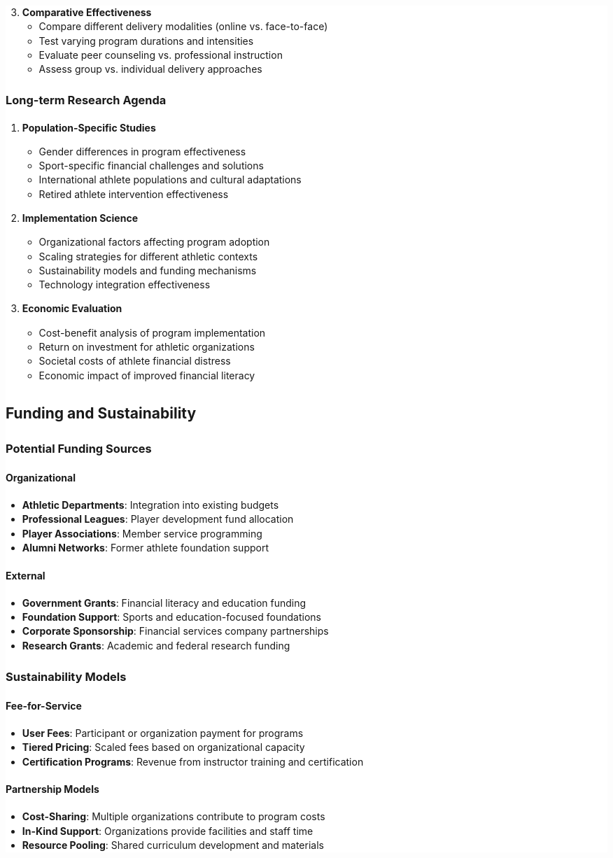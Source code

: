 3. **Comparative Effectiveness**
   - Compare different delivery modalities (online vs. face-to-face)
   - Test varying program durations and intensities
   - Evaluate peer counseling vs. professional instruction
   - Assess group vs. individual delivery approaches

### Long-term Research Agenda

1. **Population-Specific Studies**
   - Gender differences in program effectiveness
   - Sport-specific financial challenges and solutions
   - International athlete populations and cultural adaptations
   - Retired athlete intervention effectiveness

2. **Implementation Science**
   - Organizational factors affecting program adoption
   - Scaling strategies for different athletic contexts
   - Sustainability models and funding mechanisms
   - Technology integration effectiveness

3. **Economic Evaluation**
   - Cost-benefit analysis of program implementation
   - Return on investment for athletic organizations
   - Societal costs of athlete financial distress
   - Economic impact of improved financial literacy

## Funding and Sustainability

### Potential Funding Sources

#### Organizational
- **Athletic Departments**: Integration into existing budgets
- **Professional Leagues**: Player development fund allocation
- **Player Associations**: Member service programming
- **Alumni Networks**: Former athlete foundation support

#### External
- **Government Grants**: Financial literacy and education funding
- **Foundation Support**: Sports and education-focused foundations
- **Corporate Sponsorship**: Financial services company partnerships
- **Research Grants**: Academic and federal research funding

### Sustainability Models

#### Fee-for-Service
- **User Fees**: Participant or organization payment for programs
- **Tiered Pricing**: Scaled fees based on organizational capacity
- **Certification Programs**: Revenue from instructor training and certification

#### Partnership Models
- **Cost-Sharing**: Multiple organizations contribute to program costs
- **In-Kind Support**: Organizations provide facilities and staff time
- **Resource Pooling**: Shared curriculum development and materials
